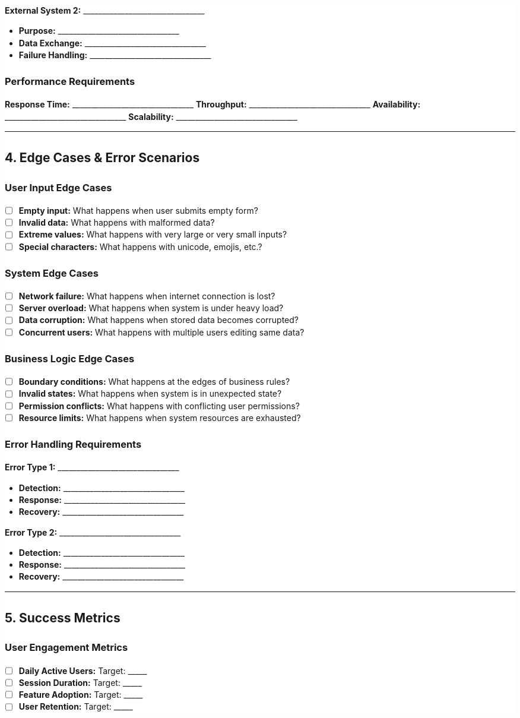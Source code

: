 **External System 2:** ________________________________
- **Purpose:** ________________________________
- **Data Exchange:** ________________________________
- **Failure Handling:** ________________________________

### Performance Requirements
**Response Time:** ________________________________
**Throughput:** ________________________________
**Availability:** ________________________________
**Scalability:** ________________________________

---

## 4. Edge Cases & Error Scenarios

### User Input Edge Cases
- [ ] **Empty input:** What happens when user submits empty form?
- [ ] **Invalid data:** What happens with malformed data?
- [ ] **Extreme values:** What happens with very large or very small inputs?
- [ ] **Special characters:** What happens with unicode, emojis, etc.?

### System Edge Cases
- [ ] **Network failure:** What happens when internet connection is lost?
- [ ] **Server overload:** What happens when system is under heavy load?
- [ ] **Data corruption:** What happens when stored data becomes corrupted?
- [ ] **Concurrent users:** What happens with multiple users editing same data?

### Business Logic Edge Cases
- [ ] **Boundary conditions:** What happens at the edges of business rules?
- [ ] **Invalid states:** What happens when system is in unexpected state?
- [ ] **Permission conflicts:** What happens with conflicting user permissions?
- [ ] **Resource limits:** What happens when system resources are exhausted?

### Error Handling Requirements
**Error Type 1:** ________________________________
- **Detection:** ________________________________
- **Response:** ________________________________
- **Recovery:** ________________________________

**Error Type 2:** ________________________________
- **Detection:** ________________________________
- **Response:** ________________________________
- **Recovery:** ________________________________

---

## 5. Success Metrics

### User Engagement Metrics
- [ ] **Daily Active Users:** Target: _____
- [ ] **Session Duration:** Target: _____
- [ ] **Feature Adoption:** Target: _____
- [ ] **User Retention:** Target: _____
